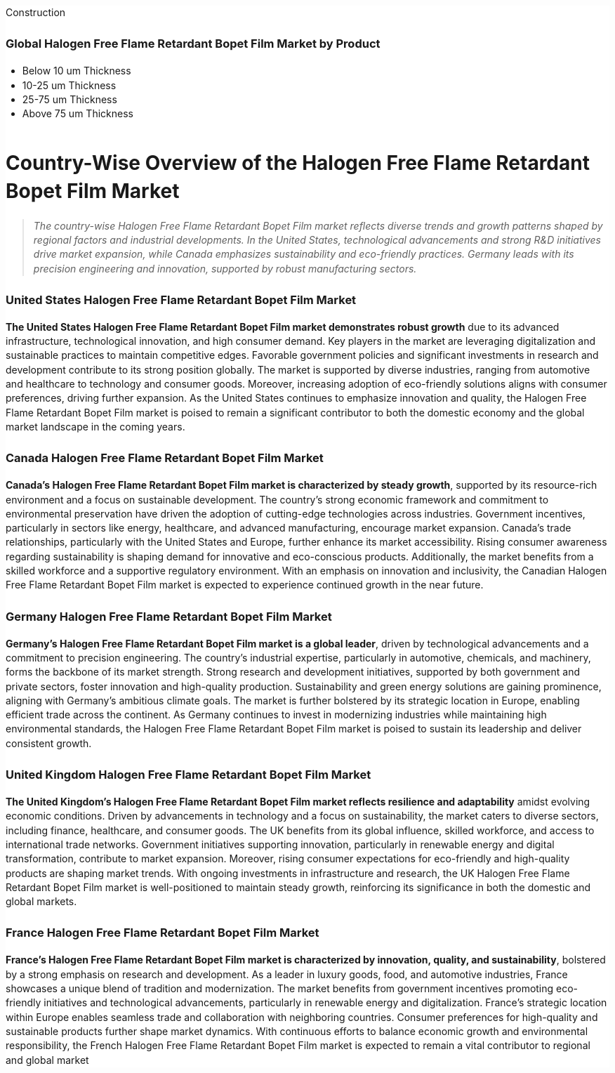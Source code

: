 Construction</li></ul><h3>Global Halogen Free Flame Retardant Bopet Film Market by Product</h3><ul><li>Below 10 um Thickness</li><li>10-25 um Thickness</li><li>25-75 um Thickness</li><li>Above 75 um Thickness</li></ul><h1><span class="">Country-Wise Overview of the Halogen Free Flame Retardant Bopet Film Market<br /></span></h1><blockquote><p><em><span class="">The country-wise Halogen Free Flame Retardant Bopet Film market reflects diverse trends and growth patterns shaped by regional factors and industrial developments. In the United States, technological advancements and strong R&amp;D initiatives drive market expansion, while Canada emphasizes sustainability and eco-friendly practices. Germany leads with its precision engineering and innovation, supported by robust manufacturing sectors.</span></em></p></blockquote><h3><strong>United States Halogen Free Flame Retardant Bopet Film Market</strong></h3><p><strong>The United States Halogen Free Flame Retardant Bopet Film market demonstrates robust growth</strong> due to its advanced infrastructure, technological innovation, and high consumer demand. Key players in the market are leveraging digitalization and sustainable practices to maintain competitive edges. Favorable government policies and significant investments in research and development contribute to its strong position globally. The market is supported by diverse industries, ranging from automotive and healthcare to technology and consumer goods. Moreover, increasing adoption of eco-friendly solutions aligns with consumer preferences, driving further expansion. As the United States continues to emphasize innovation and quality, the Halogen Free Flame Retardant Bopet Film market is poised to remain a significant contributor to both the domestic economy and the global market landscape in the coming years.</p><h3><strong>Canada Halogen Free Flame Retardant Bopet Film Market</strong></h3><p><strong>Canada&rsquo;s Halogen Free Flame Retardant Bopet Film market is characterized by steady growth</strong>, supported by its resource-rich environment and a focus on sustainable development. The country&rsquo;s strong economic framework and commitment to environmental preservation have driven the adoption of cutting-edge technologies across industries. Government incentives, particularly in sectors like energy, healthcare, and advanced manufacturing, encourage market expansion. Canada&rsquo;s trade relationships, particularly with the United States and Europe, further enhance its market accessibility. Rising consumer awareness regarding sustainability is shaping demand for innovative and eco-conscious products. Additionally, the market benefits from a skilled workforce and a supportive regulatory environment. With an emphasis on innovation and inclusivity, the Canadian Halogen Free Flame Retardant Bopet Film market is expected to experience continued growth in the near future.</p><h3><strong>Germany Halogen Free Flame Retardant Bopet Film Market</strong></h3><p><strong>Germany&rsquo;s Halogen Free Flame Retardant Bopet Film market is a global leader</strong>, driven by technological advancements and a commitment to precision engineering. The country&rsquo;s industrial expertise, particularly in automotive, chemicals, and machinery, forms the backbone of its market strength. Strong research and development initiatives, supported by both government and private sectors, foster innovation and high-quality production. Sustainability and green energy solutions are gaining prominence, aligning with Germany&rsquo;s ambitious climate goals. The market is further bolstered by its strategic location in Europe, enabling efficient trade across the continent. As Germany continues to invest in modernizing industries while maintaining high environmental standards, the Halogen Free Flame Retardant Bopet Film market is poised to sustain its leadership and deliver consistent growth.</p><h3><strong>United Kingdom Halogen Free Flame Retardant Bopet Film Market</strong></h3><p><strong>The United Kingdom&rsquo;s Halogen Free Flame Retardant Bopet Film market reflects resilience and adaptability</strong> amidst evolving economic conditions. Driven by advancements in technology and a focus on sustainability, the market caters to diverse sectors, including finance, healthcare, and consumer goods. The UK benefits from its global influence, skilled workforce, and access to international trade networks. Government initiatives supporting innovation, particularly in renewable energy and digital transformation, contribute to market expansion. Moreover, rising consumer expectations for eco-friendly and high-quality products are shaping market trends. With ongoing investments in infrastructure and research, the UK Halogen Free Flame Retardant Bopet Film market is well-positioned to maintain steady growth, reinforcing its significance in both the domestic and global markets.</p><h3><strong>France Halogen Free Flame Retardant Bopet Film Market</strong></h3><p><strong>France&rsquo;s Halogen Free Flame Retardant Bopet Film market is characterized by innovation, quality, and sustainability</strong>, bolstered by a strong emphasis on research and development. As a leader in luxury goods, food, and automotive industries, France showcases a unique blend of tradition and modernization. The market benefits from government incentives promoting eco-friendly initiatives and technological advancements, particularly in renewable energy and digitalization. France&rsquo;s strategic location within Europe enables seamless trade and collaboration with neighboring countries. Consumer preferences for high-quality and sustainable products further shape market dynamics. With continuous efforts to balance economic growth and environmental responsibility, the French Halogen Free Flame Retardant Bopet Film market is expected to remain a vital contributor to regional and global market